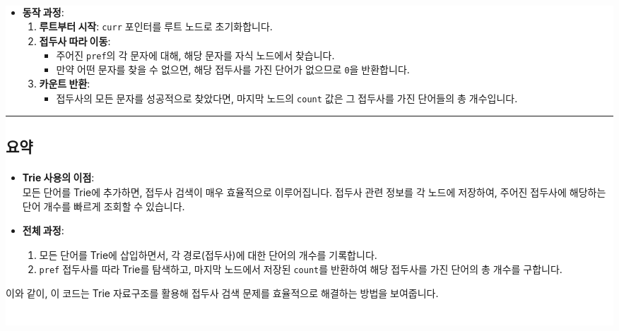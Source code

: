 - **동작 과정**:
  1. **루트부터 시작**: `curr` 포인터를 루트 노드로 초기화합니다.
  2. **접두사 따라 이동**:  
     - 주어진 `pref`의 각 문자에 대해, 해당 문자를 자식 노드에서 찾습니다.
     - 만약 어떤 문자를 찾을 수 없으면, 해당 접두사를 가진 단어가 없으므로 `0`을 반환합니다.
  3. **카운트 반환**:  
     - 접두사의 모든 문자를 성공적으로 찾았다면, 마지막 노드의 `count` 값은 그 접두사를 가진 단어들의 총 개수입니다.

---

## 요약

- **Trie 사용의 이점**:  
  모든 단어를 Trie에 추가하면, 접두사 검색이 매우 효율적으로 이루어집니다. 접두사 관련 정보를 각 노드에 저장하여, 주어진 접두사에 해당하는 단어 개수를 빠르게 조회할 수 있습니다.

- **전체 과정**:  
  1. 모든 단어를 Trie에 삽입하면서, 각 경로(접두사)에 대한 단어의 개수를 기록합니다.
  2. `pref` 접두사를 따라 Trie를 탐색하고, 마지막 노드에서 저장된 `count`를 반환하여 해당 접두사를 가진 단어의 총 개수를 구합니다.

이와 같이, 이 코드는 Trie 자료구조를 활용해 접두사 검색 문제를 효율적으로 해결하는 방법을 보여줍니다.

<br/>